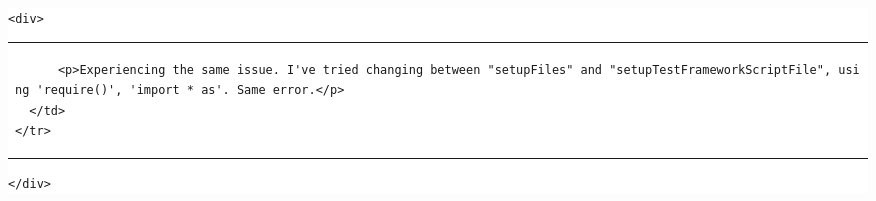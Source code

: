 
        



    

  


          

          

  


  
<div>
    
  <div>

  




  
<div>
    
  <div id="issuecomment-342922873">

    



    <div>

      
<task-lists>
<table>
  <tbody>
    <tr>
      <td>

          <p>Experiencing the same issue. I've tried changing between "setupFiles" and "setupTestFrameworkScriptFile", using 'require()', 'import * as'. Same error.</p>
      </td>
    </tr>
  </tbody>
</table>
</task-lists>


        



    </div>

  







  


  
<div>
    
  <div>
